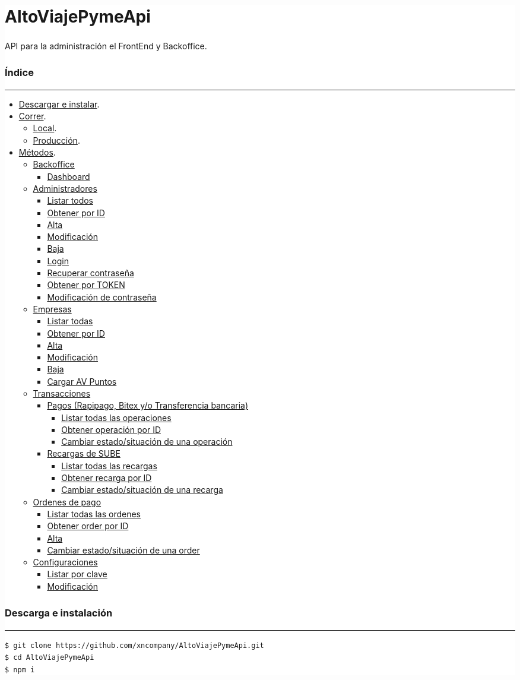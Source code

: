 # AltoViajePymeApi

API para la administración el FrontEnd y Backoffice.

### Índice
------------------------------

* [Descargar e instalar][instalar].
* [Correr][correr].
    + [Local][correr_development].
    + [Producción][correr_production].
* [Métodos][metodos].
    + [Backoffice][backoffice]
        - [Dashboard][backoffice_dashboard]
    + [Administradores][administrators]
        - [Listar todos][administrators_list]
        - [Obtener por ID][administrators_get]
        - [Alta][administrators_create]
        - [Modificación][administrators_update]
        - [Baja][administrators_delete]
        - [Login][administrators_login]
        - [Recuperar contraseña][administrators_forgot]
        - [Obtener por TOKEN][administrators_reset_token]
        - [Modificación de contraseña][administrators_reset]
    + [Empresas][companies]
        - [Listar todas][companies_list]
        - [Obtener por ID][companies_get]
        - [Alta][companies_create]
        - [Modificación][companies_update]
        - [Baja][companies_delete]
        - [Cargar AV Puntos][companies_wallets_charge]
    + [Transacciones][transactions]
        - [Pagos (Rapipago, Bitex y/o Transferencia bancaria)][transactions_payments]
            + [Listar todas las operaciones][transactions_payments_list]
            + [Obtener operación por ID][transactions_payments_get]
            + [Cambiar estado/situación de una operación][transactions_payments_update]
        - [Recargas de SUBE][transactions_recharges]
            + [Listar todas las recargas][transactions_recharges_list]
            + [Obtener recarga por ID][transactions_recharges_get]
            + [Cambiar estado/situación de una recarga][transactions_recharges_update]
    + [Ordenes de pago][recharge_payment_orders]
        - [Listar todas las ordenes][recharge_payment_orders_list]
        - [Obtener order por ID][recharge_payment_orders_get]
        - [Alta][recharge_payment_orders_create]
        - [Cambiar estado/situación de una order][recharge_payment_orders_update]
    + [Configuraciones][settings]
        - [Listar por clave][settings_list]
        - [Modificación][settings_update]

### Descarga e instalación
------------------------------
```sh
$ git clone https://github.com/xncompany/AltoViajePymeApi.git
$ cd AltoViajePymeApi
$ npm i
```


[instalar]: #descarga-e-instalación
[correr]: #correr
[correr_development]: #modo-local
[correr_production]: #modo-producción
[metodos]: #métodos
[backoffice]: #backoffice
[backoffice_dashboard]: #get-backofficedashboard
[administrators]: #administración
[administrators_list]: #get-administrators
[administrators_get]: #get-administratorsid_administrator
[administrators_create]: #post-administrators
[administrators_update]: #put-administratorsid_administrator
[administrators_delete]: #delete-administratorsid_administrator
[administrators_login]: #post-administratorslogin
[administrators_forgot]: #post-administratorsforgot
[administrators_reset_token]: #get-administratorsresettoken
[administrators_reset]: #post-administratorsreset
[companies]: #empresas
[companies_list]: #get-companies
[companies_get]: #get-companiesid_company
[companies_create]: #post-companies
[companies_update]: #put-companiesid_company
[companies_delete]: #delete-companiesid_company
[companies_wallets_charge]: #post-companiesid_companywallets
[transactions]: #transacciones
[transactions_payments]: #transacciones-de-pagos
[transactions_payments_list]: #get-transactionspayments
[transactions_payments_get]: #get-transactionspaymentsid_payment
[transactions_payments_update]: #put-transactionspaymentsid_payment
[transactions_recharges]: #transacciones-de-recargas
[transactions_recharges_list]: #get-transactionsrecharges
[transactions_recharges_get]: #get-transactionsrechargesid_recharge
[transactions_recharges_update]: #put-transactionsrechargesid_recharge
[recharge_payment_orders]: #ordenes-de-pago
[recharge_payment_orders_list]: #get-rechargespaymentsorders
[recharge_payment_orders_create]: #post-rechargespaymentsorders
[recharge_payment_orders_get]: #get-rechargespaymentsordersid_order
[recharge_payment_orders_update]: #put-rechargespaymentsordersid_order
[settings]: #configuraciones
[settings_list]: #get-settings
[settings_update]: #put-settingsid_setting